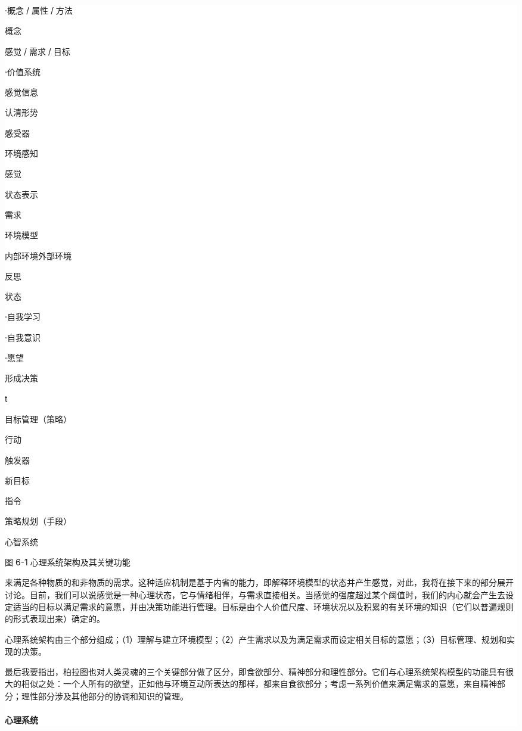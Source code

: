·概念 / 属性 / 方法

概念

感觉 / 需求 / 目标

·价值系统

感觉信息

认清形势

感受器

环境感知

感觉

状态表示

需求

环境模型

内部环境外部环境

反思

状态

·自我学习

·自我意识

·愿望

形成决策

t

目标管理（策略）

行动

触发器

新目标

指令

策略规划（手段）

心智系统

图 6-1 心理系统架构及其关键功能

来满足各种物质的和非物质的需求。这种适应机制是基于内省的能力，即解释环境模型的状态并产生感觉，对此，我将在接下来的部分展开讨论。目前，我们可以说感觉是一种心理状态，它与情绪相伴，与需求直接相关。当感觉的强度超过某个阈值时，我们的内心就会产生去设定适当的目标以满足需求的意愿，并由决策功能进行管理。目标是由个人价值尺度、环境状况以及积累的有关环境的知识（它们以普遍规则的形式表现出来）确定的。

心理系统架构由三个部分组成；（1）理解与建立环境模型；（2）产生需求以及为满足需求而设定相关目标的意愿；（3）目标管理、规划和实现的决策。

最后我要指出，柏拉图也对人类灵魂的三个关键部分做了区分，即食欲部分、精神部分和理性部分。它们与心理系统架构模型的功能具有很大的相似之处：一个人所有的欲望，正如他与环境互动所表达的那样，都来自食欲部分；考虑一系列价值来满足需求的意愿，来自精神部分；理性部分涉及其他部分的协调和知识的管理。

#### 心理系统
